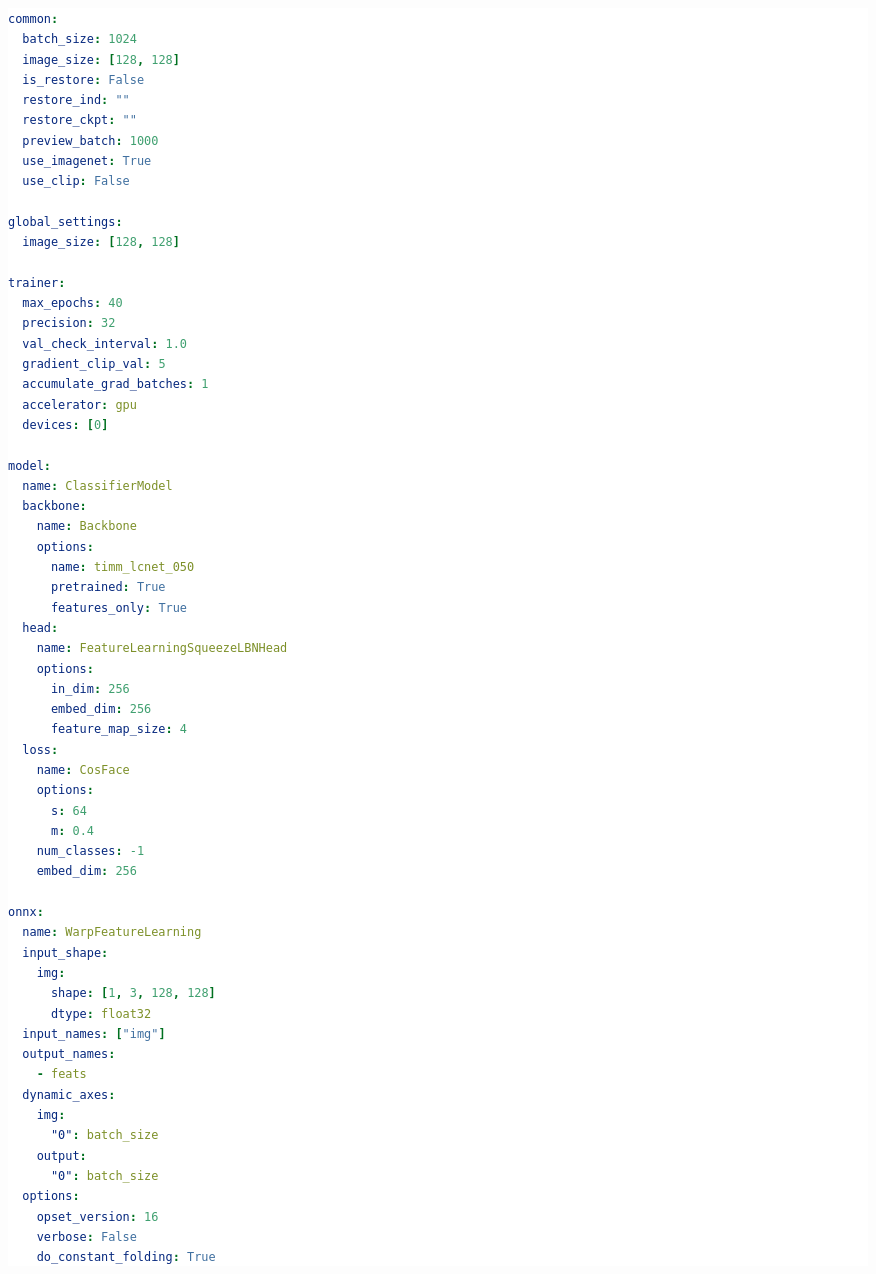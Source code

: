 ```yaml title="config/lcnet050_cosface_f256_r128_squeeze_lbn_imagenet.yaml"
common:
  batch_size: 1024
  image_size: [128, 128]
  is_restore: False
  restore_ind: ""
  restore_ckpt: ""
  preview_batch: 1000
  use_imagenet: True
  use_clip: False

global_settings:
  image_size: [128, 128]

trainer:
  max_epochs: 40
  precision: 32
  val_check_interval: 1.0
  gradient_clip_val: 5
  accumulate_grad_batches: 1
  accelerator: gpu
  devices: [0]

model:
  name: ClassifierModel
  backbone:
    name: Backbone
    options:
      name: timm_lcnet_050
      pretrained: True
      features_only: True
  head:
    name: FeatureLearningSqueezeLBNHead
    options:
      in_dim: 256
      embed_dim: 256
      feature_map_size: 4
  loss:
    name: CosFace
    options:
      s: 64
      m: 0.4
    num_classes: -1
    embed_dim: 256

onnx:
  name: WarpFeatureLearning
  input_shape:
    img:
      shape: [1, 3, 128, 128]
      dtype: float32
  input_names: ["img"]
  output_names:
    - feats
  dynamic_axes:
    img:
      "0": batch_size
    output:
      "0": batch_size
  options:
    opset_version: 16
    verbose: False
    do_constant_folding: True

```